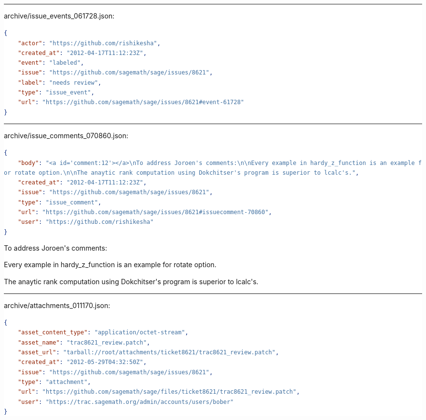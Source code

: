 

---

archive/issue_events_061728.json:
```json
{
    "actor": "https://github.com/rishikesha",
    "created_at": "2012-04-17T11:12:23Z",
    "event": "labeled",
    "issue": "https://github.com/sagemath/sage/issues/8621",
    "label": "needs review",
    "type": "issue_event",
    "url": "https://github.com/sagemath/sage/issues/8621#event-61728"
}
```



---

archive/issue_comments_070860.json:
```json
{
    "body": "<a id='comment:12'></a>\nTo address Joroen's comments:\n\nEvery example in hardy_z_function is an example for rotate option.\n\nThe anaytic rank computation using Dokchitser's program is superior to lcalc's.",
    "created_at": "2012-04-17T11:12:23Z",
    "issue": "https://github.com/sagemath/sage/issues/8621",
    "type": "issue_comment",
    "url": "https://github.com/sagemath/sage/issues/8621#issuecomment-70860",
    "user": "https://github.com/rishikesha"
}
```

<a id='comment:12'></a>
To address Joroen's comments:

Every example in hardy_z_function is an example for rotate option.

The anaytic rank computation using Dokchitser's program is superior to lcalc's.



---

archive/attachments_011170.json:
```json
{
    "asset_content_type": "application/octet-stream",
    "asset_name": "trac8621_review.patch",
    "asset_url": "tarball://root/attachments/ticket8621/trac8621_review.patch",
    "created_at": "2012-05-29T04:32:50Z",
    "issue": "https://github.com/sagemath/sage/issues/8621",
    "type": "attachment",
    "url": "https://github.com/sagemath/sage/files/ticket8621/trac8621_review.patch",
    "user": "https://trac.sagemath.org/admin/accounts/users/bober"
}
```
